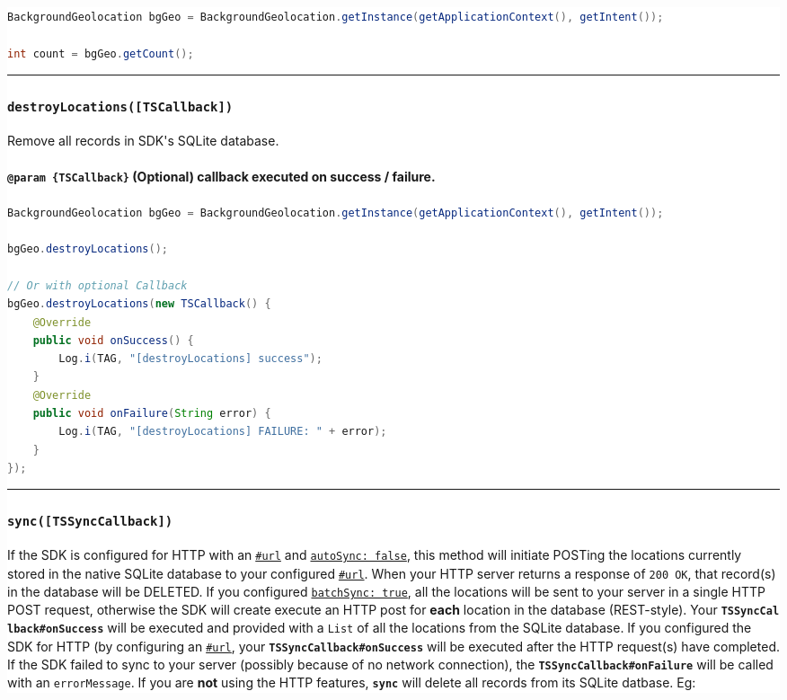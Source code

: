```java
BackgroundGeolocation bgGeo = BackgroundGeolocation.getInstance(getApplicationContext(), getIntent());

int count = bgGeo.getCount();
```

------------------------------------------------------------------------------

### `destroyLocations([TSCallback])`

Remove all records in SDK's SQLite database.

#### `@param {TSCallback}` (Optional) callback executed on success / failure.

```java
BackgroundGeolocation bgGeo = BackgroundGeolocation.getInstance(getApplicationContext(), getIntent());

bgGeo.destroyLocations();

// Or with optional Callback
bgGeo.destroyLocations(new TSCallback() {
    @Override
    public void onSuccess() {
        Log.i(TAG, "[destroyLocations] success");
    }
    @Override
    public void onFailure(String error) {
        Log.i(TAG, "[destroyLocations] FAILURE: " + error);
    }
});
```

------------------------------------------------------------------------------


### `sync([TSSyncCallback])`

If the SDK is configured for HTTP with an [`#url`](#config-string-url-) and [`autoSync: false`](#config-boolean-autosync-true), this method will initiate POSTing the locations currently stored in the native SQLite database to your configured [`#url`](#config-string-url-).  When your HTTP server returns a response of `200 OK`, that record(s) in the database will be DELETED.
If you configured [`batchSync: true`](#config-boolean-batchsync-false), all the locations will be sent to your server in a single HTTP POST request, otherwise the SDK will create execute an HTTP post for **each** location in the database (REST-style).  Your **`TSSyncCallback#onSuccess`** will be executed and provided with a `List` of all the locations from the SQLite database.  If you configured the SDK for HTTP (by configuring an [`#url`](#config-nsstring-url--), your **`TSSyncCallback#onSuccess`** will be executed after the HTTP request(s) have completed.  If the SDK failed to sync to your server (possibly because of no network connection), the **`TSSyncCallback#onFailure`** will be called with an `errorMessage`.  If you are **not** using the HTTP features, **`sync`** will delete all records from its SQLite datbase.  Eg:
